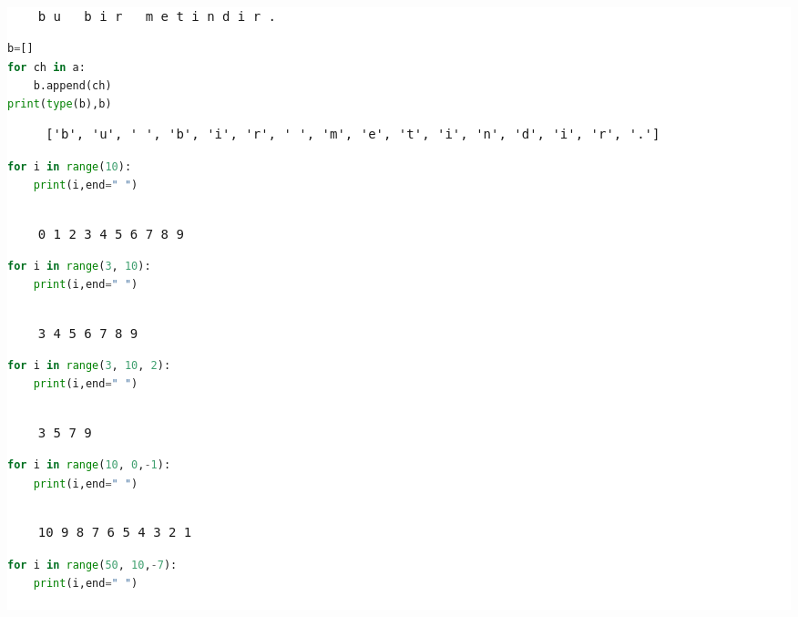 <pre>
    b u   b i r   m e t i n d i r . 
</pre>    

```python
b=[]
for ch in a:
    b.append(ch)
print(type(b),b)
```

<pre>
    <class 'list'> ['b', 'u', ' ', 'b', 'i', 'r', ' ', 'm', 'e', 't', 'i', 'n', 'd', 'i', 'r', '.']
</pre>    
    

```python
for i in range(10):
    print(i,end=" ")
    
```

<pre>
    0 1 2 3 4 5 6 7 8 9 
</pre>    

```python
for i in range(3, 10):
    print(i,end=" ")
    
```

<pre>
    3 4 5 6 7 8 9 
</pre>    

```python
for i in range(3, 10, 2):
    print(i,end=" ")
    
```

<pre>
    3 5 7 9 
</pre>    

```python
for i in range(10, 0,-1):
    print(i,end=" ")
    
```

<pre>
    10 9 8 7 6 5 4 3 2 1 
</pre>    

```python
for i in range(50, 10,-7):
    print(i,end=" ")
    
```
